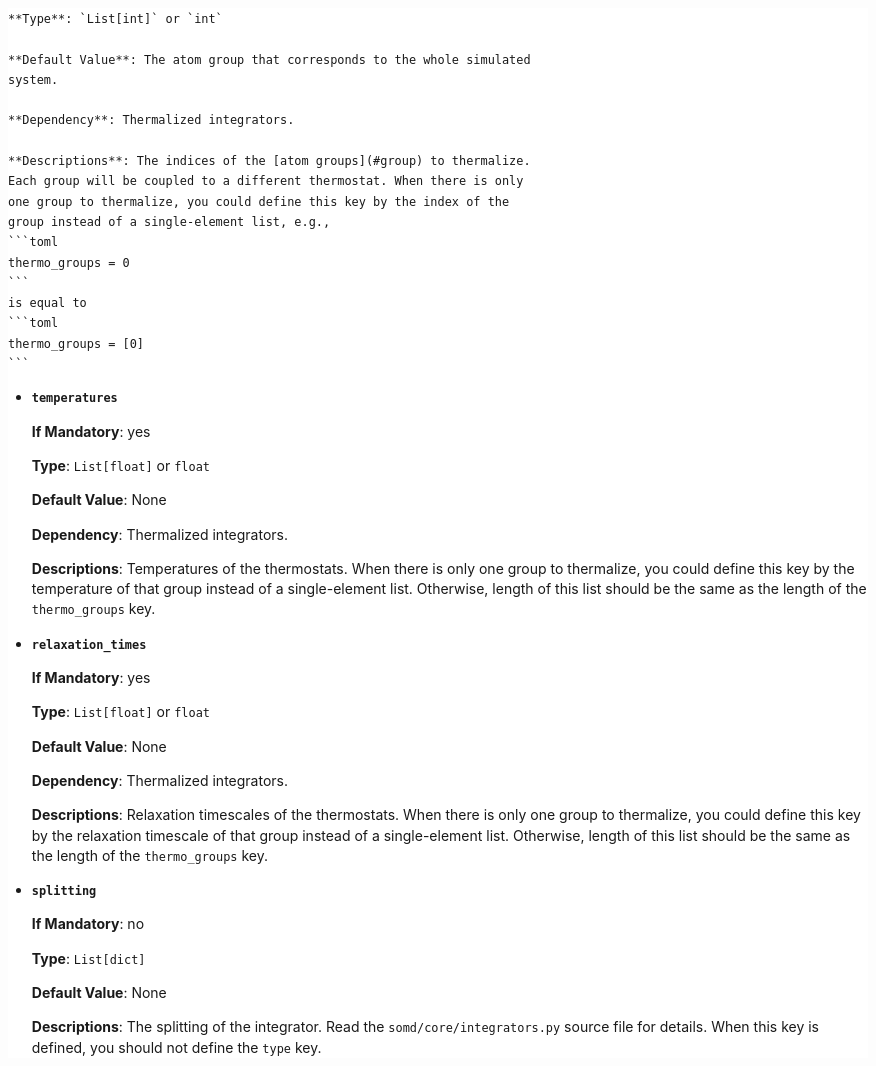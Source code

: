     **Type**: `List[int]` or `int`

    **Default Value**: The atom group that corresponds to the whole simulated
    system.

    **Dependency**: Thermalized integrators.

    **Descriptions**: The indices of the [atom groups](#group) to thermalize.
    Each group will be coupled to a different thermostat. When there is only
    one group to thermalize, you could define this key by the index of the
    group instead of a single-element list, e.g.,
    ```toml
    thermo_groups = 0
    ```
    is equal to
    ```toml
    thermo_groups = [0]
    ```

- **`temperatures`**

    **If Mandatory**: yes

    **Type**: `List[float]` or `float`

    **Default Value**: None

    **Dependency**: Thermalized integrators.

    **Descriptions**: Temperatures of the thermostats. When there is only
    one group to thermalize, you could define this key by the temperature of
    that group instead of a single-element list. Otherwise, length of this list
    should be the same as the length of the `thermo_groups` key.

- **`relaxation_times`**

    **If Mandatory**: yes

    **Type**: `List[float]` or `float`

    **Default Value**: None

    **Dependency**: Thermalized integrators.

    **Descriptions**: Relaxation timescales of the thermostats. When there is
    only one group to thermalize, you could define this key by the relaxation
    timescale of that group instead of a single-element list. Otherwise, length
    of this list should be the same as the length of the `thermo_groups` key.

- **`splitting`**

    **If Mandatory**: no

    **Type**: `List[dict]`

    **Default Value**: None

    **Descriptions**: The splitting of the integrator. Read the
    `somd/core/integrators.py` source file for details. When this key is
    defined, you should not define the `type` key.
